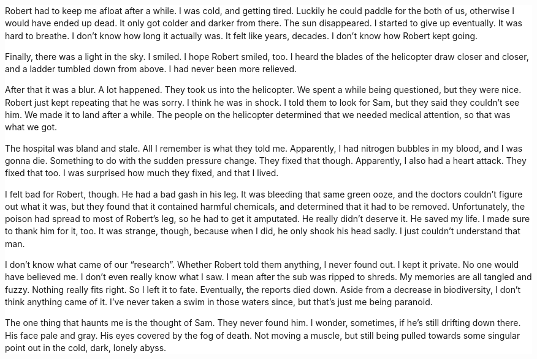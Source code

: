 Robert had to keep me afloat after a while. I was cold, and getting tired. Luckily he could paddle for the both of us, otherwise I would have ended up dead. It only got colder and darker from there. The sun disappeared. I started to give up eventually. It was hard to breathe. I don’t know how long it actually was. It felt like years, decades. I don’t know how Robert kept going. 

Finally, there was a light in the sky. I smiled. I hope Robert smiled, too. I heard the blades of the helicopter draw closer and closer, and a ladder tumbled down from above. I had never been more relieved. 

After that it was a blur. A lot happened. They took us into the helicopter. We spent a while being questioned, but they were nice. Robert just kept repeating that he was sorry. I think he was in shock. I told them to look for Sam, but they said they couldn’t see him. We made it to land after a while. The people on the helicopter determined that we needed medical attention, so that was what we got. 

The hospital was bland and stale. All I remember is what they told me. Apparently, I had nitrogen bubbles in my blood, and I was gonna die. Something to do with the sudden pressure change. They fixed that though. Apparently, I also had a heart attack. They fixed that too. I was surprised how much they fixed, and that I lived. 

I felt bad for Robert, though. He had a bad gash in his leg. It was bleeding that same green ooze, and the doctors couldn’t figure out what it was, but they found that it contained harmful chemicals, and determined that it had to be removed. Unfortunately, the poison had spread to most of Robert’s leg, so he had to get it amputated. He really didn’t deserve it. He saved my life. I made sure to thank him for it, too. It was strange, though, because when I did, he only shook his head sadly. I just couldn’t understand that man.

I don’t know what came of our “research”. Whether Robert told them anything, I never found out. I kept it private. No one would have believed me. I don’t even really know what I saw. I mean after the sub was ripped to shreds. My memories are all tangled and fuzzy. Nothing really fits right. So I left it to fate. Eventually, the reports died down. Aside from a decrease in biodiversity, I don’t think anything came of it. I’ve never taken a swim in those waters since, but that’s just me being paranoid. 

The one thing that haunts me is the thought of Sam. They never found him. I wonder, sometimes, if he’s still drifting down there. His face pale and gray. His eyes covered by the fog of death. Not moving a muscle, but still being pulled towards some singular point out in the cold, dark, lonely abyss.